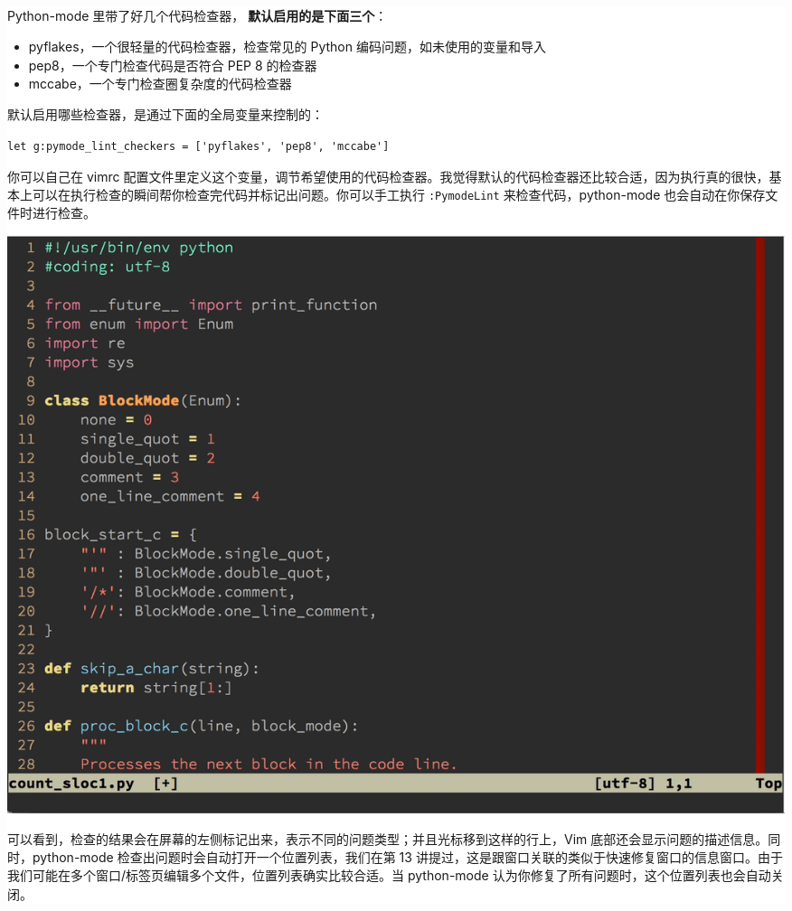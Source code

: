 Python-mode 里带了好几个代码检查器， **默认启用的是下面三个**：

- pyflakes，一个很轻量的代码检查器，检查常见的 Python 编码问题，如未使用的变量和导入
- pep8，一个专门检查代码是否符合 PEP 8 的检查器
- mccabe，一个专门检查圈复杂度的代码检查器

默认启用哪些检查器，是通过下面的全局变量来控制的：

```vim
let g:pymode_lint_checkers = ['pyflakes', 'pep8', 'mccabe']

```

你可以自己在 vimrc 配置文件里定义这个变量，调节希望使用的代码检查器。我觉得默认的代码检查器还比较合适，因为执行真的很快，基本上可以在执行检查的瞬间帮你检查完代码并标记出问题。你可以手工执行 `:PymodeLint` 来检查代码，python-mode 也会自动在你保存文件时进行检查。

![FigX3.3](images/278870/f2112148213d15682ff2a7abf4e1db93.gif)

可以看到，检查的结果会在屏幕的左侧标记出来，表示不同的问题类型；并且光标移到这样的行上，Vim 底部还会显示问题的描述信息。同时，python-mode 检查出问题时会自动打开一个位置列表，我们在第 13 讲提过，这是跟窗口关联的类似于快速修复窗口的信息窗口。由于我们可能在多个窗口/标签页编辑多个文件，位置列表确实比较合适。当 python-mode 认为你修复了所有问题时，这个位置列表也会自动关闭。
